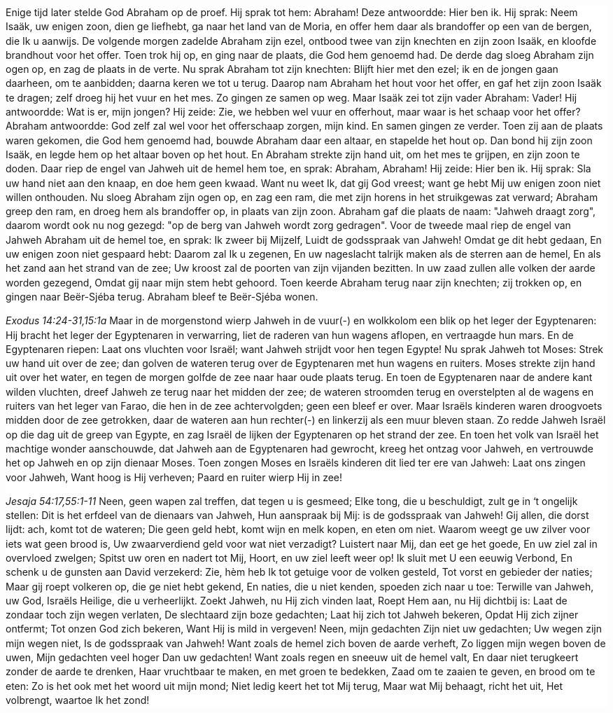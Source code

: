 Enige tijd later stelde God Abraham op de proef. Hij sprak tot hem: Abraham! Deze antwoordde: Hier ben ik. Hij sprak: Neem Isaäk, uw enigen zoon, dien ge liefhebt, ga naar het land van de Moria, en offer hem daar als brandoffer op een van de bergen, die Ik u aanwijs. De volgende morgen zadelde Abraham zijn ezel, ontbood twee van zijn knechten en zijn zoon Isaäk, en kloofde brandhout voor het offer. Toen trok hij op, en ging naar de plaats, die God hem genoemd had. De derde dag sloeg Abraham zijn ogen op, en zag de plaats in de verte. Nu sprak Abraham tot zijn knechten: Blijft hier met den ezel; ik en de jongen gaan daarheen, om te aanbidden; daarna keren we tot u terug. Daarop nam Abraham het hout voor het offer, en gaf het zijn zoon Isaäk te dragen; zelf droeg hij het vuur en het mes. Zo gingen ze samen op weg. Maar Isaäk zei tot zijn vader Abraham: Vader! Hij antwoordde: Wat is er, mijn jongen? Hij zeide: Zie, we hebben wel vuur en offerhout, maar waar is het schaap voor het offer? Abraham antwoordde: God zelf zal wel voor het offerschaap zorgen, mijn kind. En samen gingen ze verder. Toen zij aan de plaats waren gekomen, die God hem genoemd had, bouwde Abraham daar een altaar, en stapelde het hout op. Dan bond hij zijn zoon Isaäk, en legde hem op het altaar boven op het hout. En Abraham strekte zijn hand uit, om het mes te grijpen, en zijn zoon te doden. Daar riep de engel van Jahweh uit de hemel hem toe, en sprak: Abraham, Abraham! Hij zeide: Hier ben ik. Hij sprak: Sla uw hand niet aan den knaap, en doe hem geen kwaad. Want nu weet Ik, dat gij God vreest; want ge hebt Mij uw enigen zoon niet willen onthouden. Nu sloeg Abraham zijn ogen op, en zag een ram, die met zijn horens in het struikgewas zat verward; Abraham greep den ram, en droeg hem als brandoffer op, in plaats van zijn zoon. Abraham gaf die plaats de naam: "Jahweh draagt zorg", daarom wordt ook nu nog gezegd: "op de berg van Jahweh wordt zorg gedragen". Voor de tweede maal riep de engel van Jahweh Abraham uit de hemel toe, en sprak: Ik zweer bij Mijzelf, Luidt de godsspraak van Jahweh! Omdat ge dit hebt gedaan, En uw enigen zoon niet gespaard hebt: Daarom zal Ik u zegenen, En uw nageslacht talrijk maken als de sterren aan de hemel, En als het zand aan het strand van de zee; Uw kroost zal de poorten van zijn vijanden bezitten. In uw zaad zullen alle volken der aarde worden gezegend, Omdat gij naar mijn stem hebt gehoord. Toen keerde Abraham terug naar zijn knechten; zij trokken op, en gingen naar Beër-Sjéba terug. Abraham bleef te Beër-Sjéba wonen. 

*Exodus 14:24-31,15:1a*
Maar in de morgenstond wierp Jahweh in de vuur(-) en wolkkolom een blik op het leger der Egyptenaren: Hij bracht het leger der Egyptenaren in verwarring, liet de raderen van hun wagens aflopen, en vertraagde hun mars. En de Egyptenaren riepen: Laat ons vluchten voor Israël; want Jahweh strijdt voor hen tegen Egypte! Nu sprak Jahweh tot Moses: Strek uw hand uit over de zee; dan golven de wateren terug over de Egyptenaren met hun wagens en ruiters. Moses strekte zijn hand uit over het water, en tegen de morgen golfde de zee naar haar oude plaats terug. En toen de Egyptenaren naar de andere kant wilden vluchten, dreef Jahweh ze terug naar het midden der zee; de wateren stroomden terug en overstelpten al de wagens en ruiters van het leger van Farao, die hen in de zee achtervolgden; geen een bleef er over. Maar Israëls kinderen waren droogvoets midden door de zee getrokken, daar de wateren aan hun rechter(-) en linkerzij als een muur bleven staan. Zo redde Jahweh Israël op die dag uit de greep van Egypte, en zag Israël de lijken der Egyptenaren op het strand der zee. En toen het volk van Israël het machtige wonder aanschouwde, dat Jahweh aan de Egyptenaren had gewrocht, kreeg het ontzag voor Jahweh, en vertrouwde het op Jahweh en op zijn dienaar Moses. Toen zongen Moses en Israëls kinderen dit lied ter ere van Jahweh: Laat ons zingen voor Jahweh, Want hoog is Hij verheven; Paard en ruiter wierp Hij in zee! 

*Jesaja 54:17,55:1-11*
Neen, geen wapen zal treffen, dat tegen u is gesmeed; Elke tong, die u beschuldigt, zult ge in ‘t ongelijk stellen: Dit is het erfdeel van de dienaars van Jahweh, Hun aanspraak bij Mij: is de godsspraak van Jahweh! Gij allen, die dorst lijdt: ach, komt tot de wateren; Die geen geld hebt, komt wijn en melk kopen, en eten om niet. Waarom weegt ge uw zilver voor iets wat geen brood is, Uw zwaarverdiend geld voor wat niet verzadigt? Luistert naar Mij, dan eet ge het goede, En uw ziel zal in overvloed zwelgen; Spitst uw oren en nadert tot Mij, Hoort, en uw ziel leeft weer op! Ik sluit met U een eeuwig Verbond, En schenk u de gunsten aan David verzekerd: Zie, hèm heb Ik tot getuige voor de volken gesteld, Tot vorst en gebieder der naties; Maar gij roept volkeren op, die ge niet hebt gekend, En naties, die u niet kenden, spoeden zich naar u toe: Terwille van Jahweh, uw God, Israëls Heilige, die u verheerlijkt. Zoekt Jahweh, nu Hij zich vinden laat, Roept Hem aan, nu Hij dichtbij is: Laat de zondaar toch zijn wegen verlaten, De slechtaard zijn boze gedachten; Laat hij zich tot Jahweh bekeren, Opdat Hij zich zijner ontfermt; Tot onzen God zich bekeren, Want Hij is mild in vergeven! Neen, mijn gedachten Zijn niet uw gedachten; Uw wegen zijn mijn wegen niet, Is de godsspraak van Jahweh! Want zoals de hemel zich boven de aarde verheft, Zo liggen mijn wegen boven de uwen, Mijn gedachten veel hoger Dan uw gedachten! Want zoals regen en sneeuw uit de hemel valt, En daar niet terugkeert zonder de aarde te drenken, Haar vruchtbaar te maken, en met groen te bedekken, Zaad om te zaaien te geven, en brood om te eten: Zo is het ook met het woord uit mijn mond; Niet ledig keert het tot Mij terug, Maar wat Mij behaagt, richt het uit, Het volbrengt, waartoe Ik het zond! 
